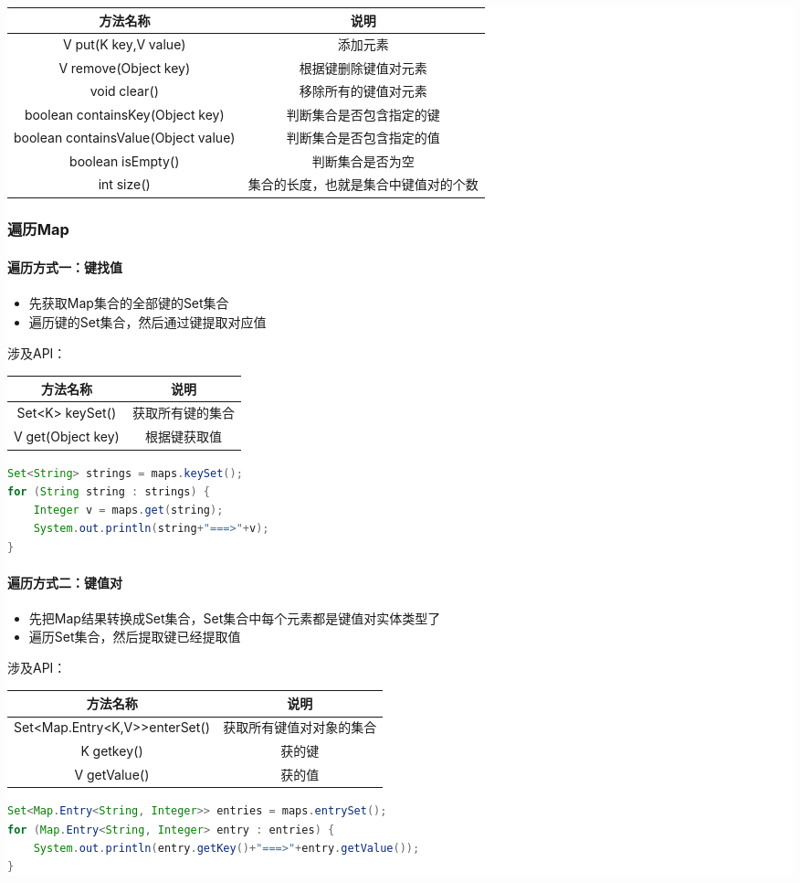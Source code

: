 |              方法名称               |                 说明                 |
| :---------------------------------: | :----------------------------------: |
|        V put(K key,V value)         |               添加元素               |
|        V remove(Object key)         |         根据键删除键值对元素         |
|            void clear()             |         移除所有的键值对元素         |
|   boolean containsKey(Object key)   |       判断集合是否包含指定的键       |
| boolean containsValue(Object value) |       判断集合是否包含指定的值       |
|          boolean isEmpty()          |           判断集合是否为空           |
|             int size()              | 集合的长度，也就是集合中键值对的个数 |

### 遍历Map

#### 遍历方式一：键找值

- 先获取Map集合的全部键的Set集合
- 遍历键的Set集合，然后通过键提取对应值

涉及API：

|     方法名称      |       说明       |
| :---------------: | :--------------: |
| Set\<K> keySet()  | 获取所有键的集合 |
| V get(Object key) |   根据键获取值   |

```java
Set<String> strings = maps.keySet();
for (String string : strings) {
    Integer v = maps.get(string);
    System.out.println(string+"===>"+v);
}
```

#### 遍历方式二：键值对

- 先把Map结果转换成Set集合，Set集合中每个元素都是键值对实体类型了
- 遍历Set集合，然后提取键已经提取值

涉及API：

|           方法名称            |           说明           |
| :---------------------------: | :----------------------: |
| Set<Map.Entry<K,V>>enterSet() | 获取所有键值对对象的集合 |
|          K getkey()           |          获的键          |
|         V getValue()          |          获的值          |

```java
Set<Map.Entry<String, Integer>> entries = maps.entrySet();
for (Map.Entry<String, Integer> entry : entries) {
    System.out.println(entry.getKey()+"===>"+entry.getValue());
}
```
